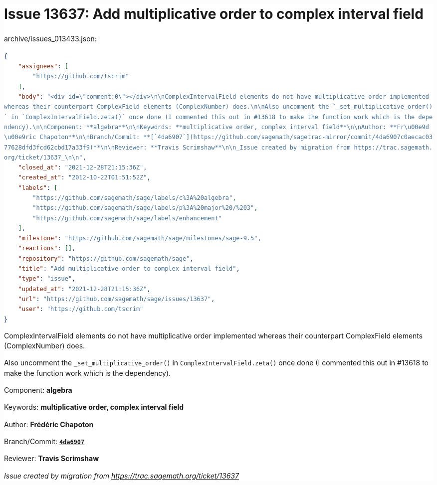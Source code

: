 # Issue 13637: Add multiplicative order to complex interval field

archive/issues_013433.json:
```json
{
    "assignees": [
        "https://github.com/tscrim"
    ],
    "body": "<div id=\"comment:0\"></div>\n\nComplexIntervalField elements do not have multiplicative order implemented whereas their counterpart ComplexField elements (ComplexNumber) does.\n\nAlso uncomment the `_set_multiplicative_order()` in `ComplexIntervalField.zeta()` once done (I commented this out in #13618 to make the function work which is the dependency).\n\nComponent: **algebra**\n\nKeywords: **multiplicative order, complex interval field**\n\nAuthor: **Fr\u00e9d\u00e9ric Chapoton**\n\nBranch/Commit: **[`4da6907`](https://github.com/sagemath/sagetrac-mirror/commit/4da6907c0aecac0377628dfd3fcd62cbd17a33f9)**\n\nReviewer: **Travis Scrimshaw**\n\n_Issue created by migration from https://trac.sagemath.org/ticket/13637_\n\n",
    "closed_at": "2021-12-28T21:15:36Z",
    "created_at": "2012-10-22T01:51:52Z",
    "labels": [
        "https://github.com/sagemath/sage/labels/c%3A%20algebra",
        "https://github.com/sagemath/sage/labels/p%3A%20major%20/%203",
        "https://github.com/sagemath/sage/labels/enhancement"
    ],
    "milestone": "https://github.com/sagemath/sage/milestones/sage-9.5",
    "reactions": [],
    "repository": "https://github.com/sagemath/sage",
    "title": "Add multiplicative order to complex interval field",
    "type": "issue",
    "updated_at": "2021-12-28T21:15:36Z",
    "url": "https://github.com/sagemath/sage/issues/13637",
    "user": "https://github.com/tscrim"
}
```
<div id="comment:0"></div>

ComplexIntervalField elements do not have multiplicative order implemented whereas their counterpart ComplexField elements (ComplexNumber) does.

Also uncomment the `_set_multiplicative_order()` in `ComplexIntervalField.zeta()` once done (I commented this out in #13618 to make the function work which is the dependency).

Component: **algebra**

Keywords: **multiplicative order, complex interval field**

Author: **Frédéric Chapoton**

Branch/Commit: **[`4da6907`](https://github.com/sagemath/sagetrac-mirror/commit/4da6907c0aecac0377628dfd3fcd62cbd17a33f9)**

Reviewer: **Travis Scrimshaw**

_Issue created by migration from https://trac.sagemath.org/ticket/13637_
